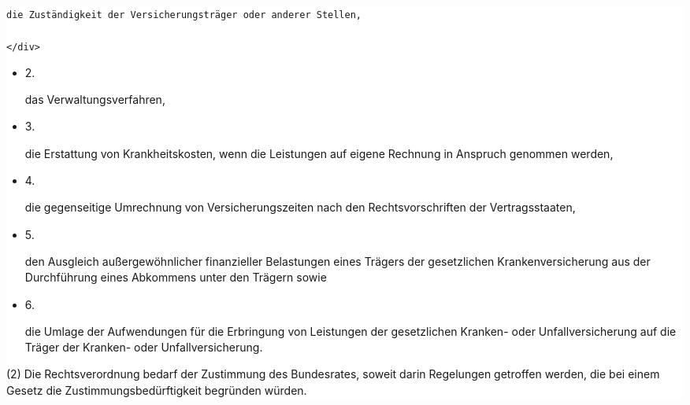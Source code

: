     die Zuständigkeit der Versicherungsträger oder anderer Stellen,
    
    </div>

  - 2\.
    
    <div style="">
    
    das Verwaltungsverfahren,
    
    </div>

  - 3\.
    
    <div style="">
    
    die Erstattung von Krankheitskosten, wenn die Leistungen auf eigene
    Rechnung in Anspruch genommen werden,
    
    </div>

  - 4\.
    
    <div style="">
    
    die gegenseitige Umrechnung von Versicherungszeiten nach den
    Rechtsvorschriften der Vertragsstaaten,
    
    </div>

  - 5\.
    
    <div style="">
    
    den Ausgleich außergewöhnlicher finanzieller Belastungen eines
    Trägers der gesetzlichen Krankenversicherung aus der Durchführung
    eines Abkommens unter den Trägern sowie
    
    </div>

  - 6\.
    
    <div style="">
    
    die Umlage der Aufwendungen für die Erbringung von Leistungen der
    gesetzlichen Kranken- oder Unfallversicherung auf die Träger der
    Kranken- oder Unfallversicherung.
    
    </div>

</div>

<div class="jurAbsatz">

(2) Die Rechtsverordnung bedarf der Zustimmung des Bundesrates, soweit
darin Regelungen getroffen werden, die bei einem Gesetz die
Zustimmungsbedürftigkeit begründen würden.

</div>

</div>

</div>
